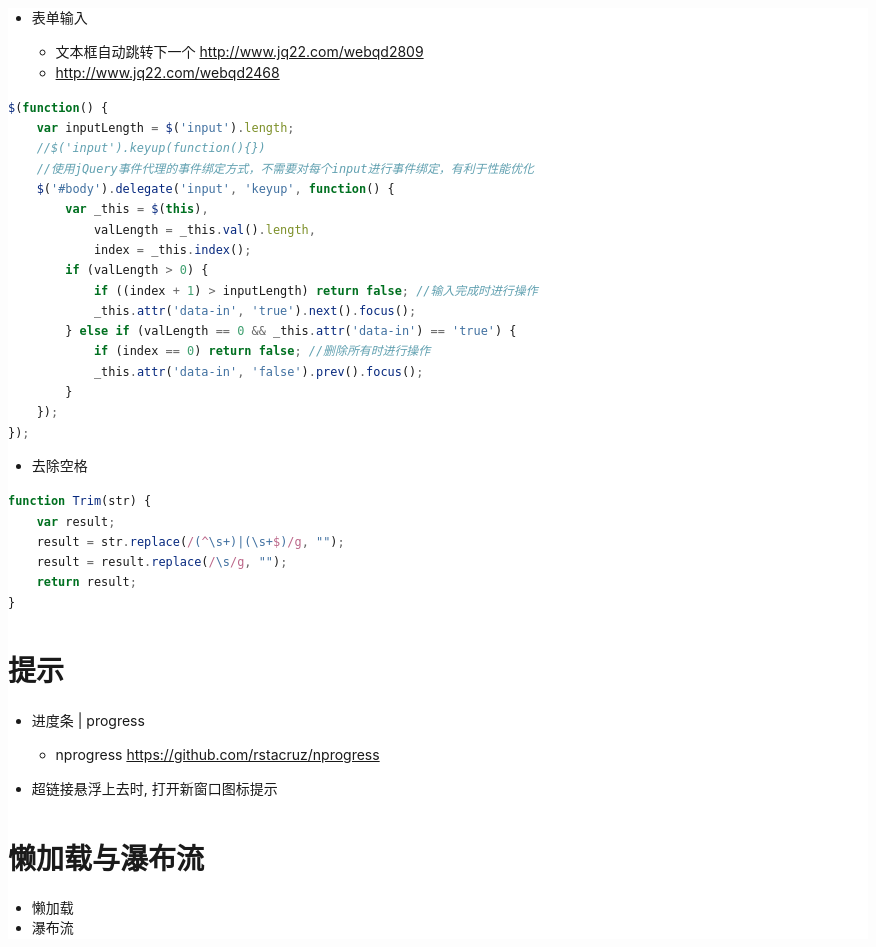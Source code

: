 - 表单输入

  - 文本框自动跳转下一个 <http://www.jq22.com/webqd2809>
  - <http://www.jq22.com/webqd2468>

```javascript
$(function() {
    var inputLength = $('input').length;
    //$('input').keyup(function(){})
    //使用jQuery事件代理的事件绑定方式，不需要对每个input进行事件绑定，有利于性能优化
    $('#body').delegate('input', 'keyup', function() {
        var _this = $(this),
            valLength = _this.val().length,
            index = _this.index();
        if (valLength > 0) {
            if ((index + 1) > inputLength) return false; //输入完成时进行操作
            _this.attr('data-in', 'true').next().focus();
        } else if (valLength == 0 && _this.attr('data-in') == 'true') {
            if (index == 0) return false; //删除所有时进行操作
            _this.attr('data-in', 'false').prev().focus();
        }
    });
});
```

- 去除空格

```javascript
function Trim(str) {
    var result;
    result = str.replace(/(^\s+)|(\s+$)/g, "");
    result = result.replace(/\s/g, "");
    return result;
}
```

# 提示

- 进度条 | progress

  - nprogress <https://github.com/rstacruz/nprogress>

- 超链接悬浮上去时, 打开新窗口图标提示

# 懒加载与瀑布流

- 懒加载
- 瀑布流
